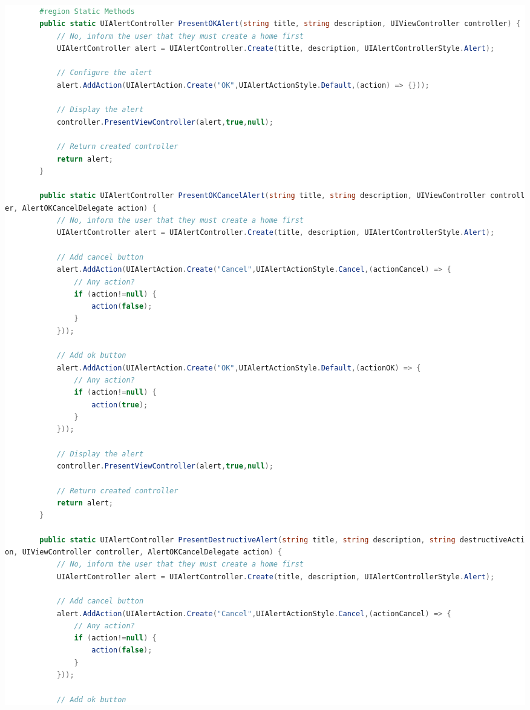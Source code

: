 ```csharp
        #region Static Methods
        public static UIAlertController PresentOKAlert(string title, string description, UIViewController controller) {
            // No, inform the user that they must create a home first
            UIAlertController alert = UIAlertController.Create(title, description, UIAlertControllerStyle.Alert);

            // Configure the alert
            alert.AddAction(UIAlertAction.Create("OK",UIAlertActionStyle.Default,(action) => {}));

            // Display the alert
            controller.PresentViewController(alert,true,null);

            // Return created controller
            return alert;
        }

        public static UIAlertController PresentOKCancelAlert(string title, string description, UIViewController controller, AlertOKCancelDelegate action) {
            // No, inform the user that they must create a home first
            UIAlertController alert = UIAlertController.Create(title, description, UIAlertControllerStyle.Alert);

            // Add cancel button
            alert.AddAction(UIAlertAction.Create("Cancel",UIAlertActionStyle.Cancel,(actionCancel) => {
                // Any action?
                if (action!=null) {
                    action(false);
                }
            }));

            // Add ok button
            alert.AddAction(UIAlertAction.Create("OK",UIAlertActionStyle.Default,(actionOK) => {
                // Any action?
                if (action!=null) {
                    action(true);
                }
            }));

            // Display the alert
            controller.PresentViewController(alert,true,null);

            // Return created controller
            return alert;
        }

        public static UIAlertController PresentDestructiveAlert(string title, string description, string destructiveAction, UIViewController controller, AlertOKCancelDelegate action) {
            // No, inform the user that they must create a home first
            UIAlertController alert = UIAlertController.Create(title, description, UIAlertControllerStyle.Alert);

            // Add cancel button
            alert.AddAction(UIAlertAction.Create("Cancel",UIAlertActionStyle.Cancel,(actionCancel) => {
                // Any action?
                if (action!=null) {
                    action(false);
                }
            }));

            // Add ok button
```
